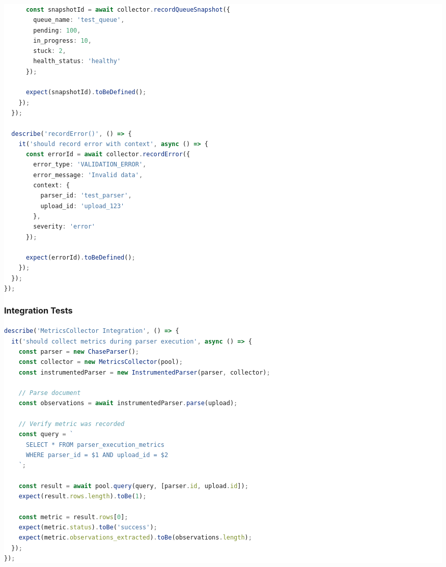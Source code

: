 ```typescript
      const snapshotId = await collector.recordQueueSnapshot({
        queue_name: 'test_queue',
        pending: 100,
        in_progress: 10,
        stuck: 2,
        health_status: 'healthy'
      });

      expect(snapshotId).toBeDefined();
    });
  });

  describe('recordError()', () => {
    it('should record error with context', async () => {
      const errorId = await collector.recordError({
        error_type: 'VALIDATION_ERROR',
        error_message: 'Invalid data',
        context: {
          parser_id: 'test_parser',
          upload_id: 'upload_123'
        },
        severity: 'error'
      });

      expect(errorId).toBeDefined();
    });
  });
});
```

### Integration Tests

```typescript
describe('MetricsCollector Integration', () => {
  it('should collect metrics during parser execution', async () => {
    const parser = new ChaseParser();
    const collector = new MetricsCollector(pool);
    const instrumentedParser = new InstrumentedParser(parser, collector);

    // Parse document
    const observations = await instrumentedParser.parse(upload);

    // Verify metric was recorded
    const query = `
      SELECT * FROM parser_execution_metrics
      WHERE parser_id = $1 AND upload_id = $2
    `;

    const result = await pool.query(query, [parser.id, upload.id]);
    expect(result.rows.length).toBe(1);

    const metric = result.rows[0];
    expect(metric.status).toBe('success');
    expect(metric.observations_extracted).toBe(observations.length);
  });
});
```
